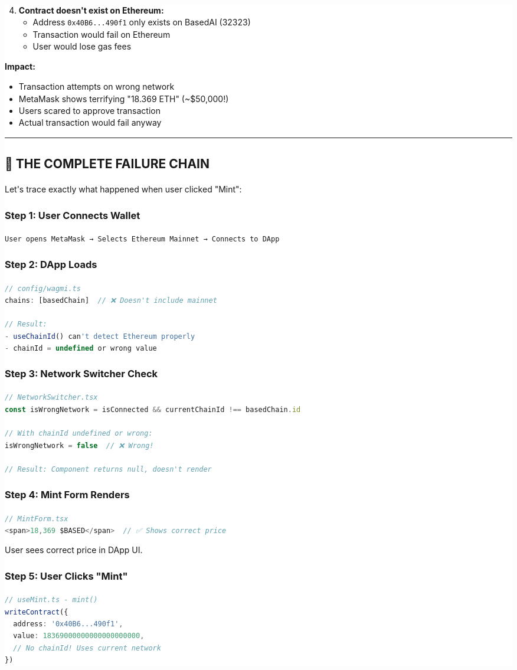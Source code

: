 4. **Contract doesn't exist on Ethereum:**
   - Address `0x40B6...490f1` only exists on BasedAI (32323)
   - Transaction would fail on Ethereum
   - User would lose gas fees

**Impact:**
- Transaction attempts on wrong network
- MetaMask shows terrifying "18.369 ETH" (~$50,000!)
- Users scared to approve transaction
- Actual transaction would fail anyway

---

## 🎯 THE COMPLETE FAILURE CHAIN

Let's trace exactly what happened when user clicked "Mint":

### Step 1: User Connects Wallet
```
User opens MetaMask → Selects Ethereum Mainnet → Connects to DApp
```

### Step 2: DApp Loads
```typescript
// config/wagmi.ts
chains: [basedChain]  // ❌ Doesn't include mainnet

// Result:
- useChainId() can't detect Ethereum properly
- chainId = undefined or wrong value
```

### Step 3: Network Switcher Check
```typescript
// NetworkSwitcher.tsx
const isWrongNetwork = isConnected && currentChainId !== basedChain.id

// With chainId undefined or wrong:
isWrongNetwork = false  // ❌ Wrong!

// Result: Component returns null, doesn't render
```

### Step 4: Mint Form Renders
```typescript
// MintForm.tsx
<span>18,369 $BASED</span>  // ✅ Shows correct price
```
User sees correct price in DApp UI.

### Step 5: User Clicks "Mint"
```typescript
// useMint.ts - mint()
writeContract({
  address: '0x40B6...490f1',
  value: 18369000000000000000000,
  // No chainId! Uses current network
})
```
